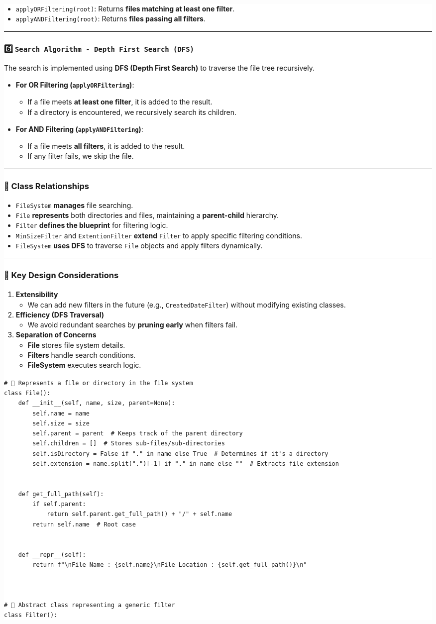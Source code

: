 - `applyORFiltering(root)`: Returns **files matching at least one filter**.
- `applyANDFiltering(root)`: Returns **files passing all filters**.
---

### **6️⃣ `Search Algorithm - Depth First Search (DFS)`**

The search is implemented using **DFS (Depth First Search)** to traverse the file tree recursively.

- **For OR Filtering (`applyORFiltering`)**:
    
    - If a file meets **at least one filter**, it is added to the result.
    - If a directory is encountered, we recursively search its children.
- **For AND Filtering (`applyANDFiltering`)**:
    
    - If a file meets **all filters**, it is added to the result.
    - If any filter fails, we skip the file.

---

### **🔗 Class Relationships**

- `FileSystem` **manages** file searching.
- `File` **represents** both directories and files, maintaining a **parent-child** hierarchy.
- `Filter` **defines the blueprint** for filtering logic.
- `MinSizeFilter` and `ExtentionFilter` **extend** `Filter` to apply specific filtering conditions.
- `FileSystem` **uses DFS** to traverse `File` objects and apply filters dynamically.

---

### **🎯 Key Design Considerations**

1. **Extensibility**
    - We can add new filters in the future (e.g., `CreatedDateFilter`) without modifying existing classes.
2. **Efficiency (DFS Traversal)**
    - We avoid redundant searches by **pruning early** when filters fail.
3. **Separation of Concerns**
    - **File** stores file system details.
    - **Filters** handle search conditions.
    - **FileSystem** executes search logic.


```
# 📌 Represents a file or directory in the file system
class File():
    def __init__(self, name, size, parent=None):
        self.name = name
        self.size = size
        self.parent = parent  # Keeps track of the parent directory
        self.children = []  # Stores sub-files/sub-directories
        self.isDirectory = False if "." in name else True  # Determines if it's a directory
        self.extension = name.split(".")[-1] if "." in name else ""  # Extracts file extension

  
    def get_full_path(self):
        if self.parent:
            return self.parent.get_full_path() + "/" + self.name
        return self.name  # Root case

  
    def __repr__(self):
        return f"\nFile Name : {self.name}\nFile Location : {self.get_full_path()}\n"

  

# 📌 Abstract class representing a generic filter
class Filter():
```